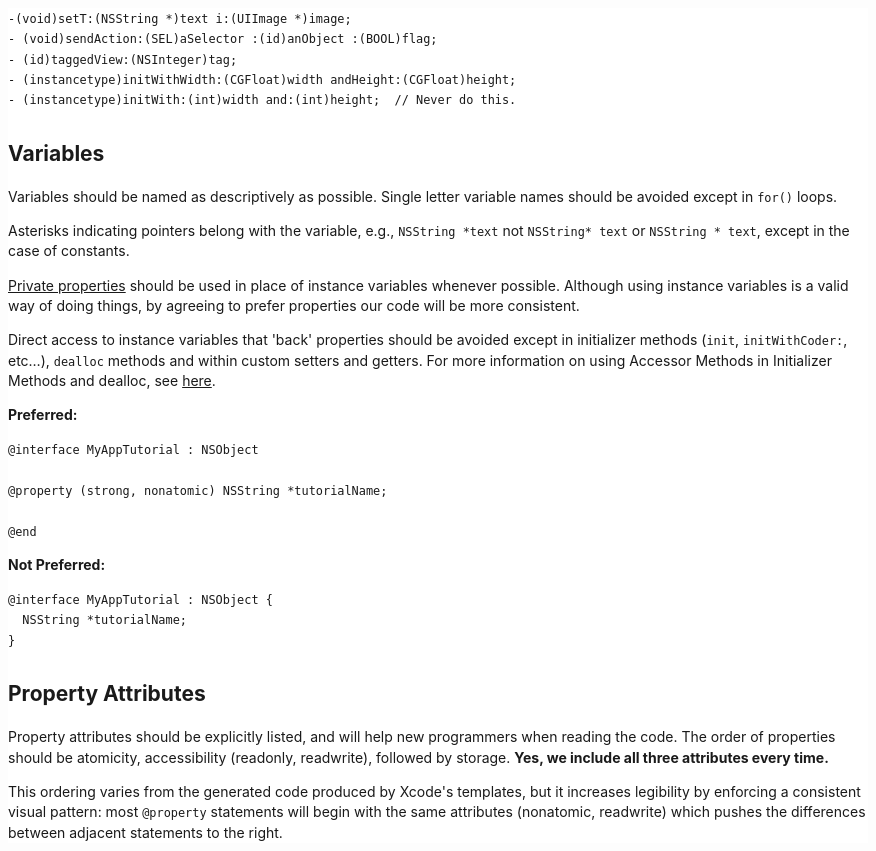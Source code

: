 ```
-(void)setT:(NSString *)text i:(UIImage *)image;
- (void)sendAction:(SEL)aSelector :(id)anObject :(BOOL)flag;
- (id)taggedView:(NSInteger)tag;
- (instancetype)initWithWidth:(CGFloat)width andHeight:(CGFloat)height;
- (instancetype)initWith:(int)width and:(int)height;  // Never do this.
```

## Variables

Variables should be named as descriptively as possible. Single letter variable names should be avoided except in `for()` loops.

Asterisks indicating pointers belong with the variable, e.g., `NSString *text` not `NSString* text` or `NSString * text`, except in the case of constants.

[Private properties](#private-properties) should be used in place of instance variables whenever possible. Although using instance variables is a valid way of doing things, by agreeing to prefer properties our code will be more consistent. 

Direct access to instance variables that 'back' properties should be avoided except in initializer methods (`init`, `initWithCoder:`, etc…), `dealloc` methods and within custom setters and getters. For more information on using Accessor Methods in Initializer Methods and dealloc, see [here](https://developer.apple.com/library/mac/documentation/Cocoa/Conceptual/MemoryMgmt/Articles/mmPractical.html#//apple_ref/doc/uid/TP40004447-SW6).

**Preferred:**

```
@interface MyAppTutorial : NSObject

@property (strong, nonatomic) NSString *tutorialName;

@end
```

**Not Preferred:**

```
@interface MyAppTutorial : NSObject {
  NSString *tutorialName;
}
```


## Property Attributes

Property attributes should be explicitly listed, and will help new programmers when reading the code.  The order of properties should be atomicity, accessibility (readonly, readwrite), followed by storage. **Yes, we include all three attributes every time.**

This ordering varies from the generated code produced by Xcode's templates, but it increases legibility by enforcing a consistent visual pattern: most `@property` statements will begin with the same attributes (nonatomic, readwrite) which pushes the differences between adjacent statements to the right.
